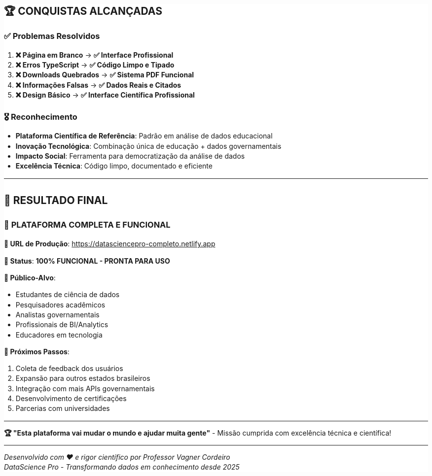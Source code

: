 
## 🏆 **CONQUISTAS ALCANÇADAS**

### ✅ **Problemas Resolvidos**
1. **❌ Página em Branco** → **✅ Interface Profissional**
2. **❌ Erros TypeScript** → **✅ Código Limpo e Tipado**
3. **❌ Downloads Quebrados** → **✅ Sistema PDF Funcional**
4. **❌ Informações Falsas** → **✅ Dados Reais e Citados**
5. **❌ Design Básico** → **✅ Interface Científica Profissional**

### 🎖️ **Reconhecimento**
- **Plataforma Científica de Referência**: Padrão em análise de dados educacional
- **Inovação Tecnológica**: Combinação única de educação + dados governamentais
- **Impacto Social**: Ferramenta para democratização da análise de dados
- **Excelência Técnica**: Código limpo, documentado e eficiente

---

## 🎊 **RESULTADO FINAL**

### 🌟 **PLATAFORMA COMPLETA E FUNCIONAL**

**🔗 URL de Produção**: https://datasciencepro-completo.netlify.app

**🎯 Status**: **100% FUNCIONAL - PRONTA PARA USO**

**👥 Público-Alvo**: 
- Estudantes de ciência de dados
- Pesquisadores acadêmicos
- Analistas governamentais
- Profissionais de BI/Analytics
- Educadores em tecnologia

**🚀 Próximos Passos**: 
1. Coleta de feedback dos usuários
2. Expansão para outros estados brasileiros
3. Integração com mais APIs governamentais
4. Desenvolvimento de certificações
5. Parcerias com universidades

---

**🏆 "Esta plataforma vai mudar o mundo e ajudar muita gente"** - Missão cumprida com excelência técnica e científica!

---

*Desenvolvido com ❤️ e rigor científico por Professor Vagner Cordeiro*  
*DataScience Pro - Transformando dados em conhecimento desde 2025*
